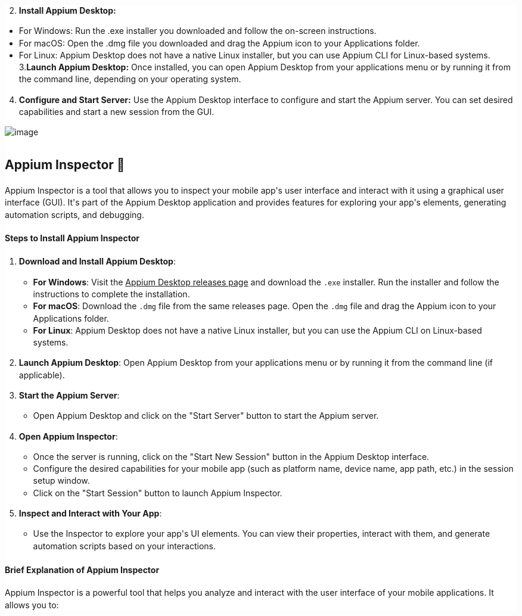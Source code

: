 2. **Install Appium Desktop:** 

- For Windows: Run the .exe installer you downloaded and follow the on-screen instructions.
- For macOS: Open the .dmg file you downloaded and drag the Appium icon to your Applications folder.
- For Linux: Appium Desktop does not have a native Linux installer, but you can use Appium CLI for Linux-based systems.
3.**Launch Appium Desktop:** Once installed, you can open Appium Desktop from your applications menu or by running it from the command line, depending on your operating system.

4. **Configure and Start Server:** Use the Appium Desktop interface to configure and start the Appium server. You can set desired capabilities and start a new session from the GUI.

![image](https://github.com/user-attachments/assets/d8b1aff9-5a4a-40c8-8d5f-a5d720b397a1)


## Appium Inspector 🔗

Appium Inspector is a tool that allows you to inspect your mobile app's user interface and interact with it using a graphical user interface (GUI). It's part of the Appium Desktop application and provides features for exploring your app's elements, generating automation scripts, and debugging.

#### Steps to Install Appium Inspector

1. **Download and Install Appium Desktop**:
   - **For Windows**: Visit the [Appium Desktop releases page](https://github.com/appium/appium-desktop/releases) and download the `.exe` installer. Run the installer and follow the instructions to complete the installation.
   - **For macOS**: Download the `.dmg` file from the same releases page. Open the `.dmg` file and drag the Appium icon to your Applications folder.
   - **For Linux**: Appium Desktop does not have a native Linux installer, but you can use the Appium CLI on Linux-based systems.

2. **Launch Appium Desktop**:
   Open Appium Desktop from your applications menu or by running it from the command line (if applicable).

3. **Start the Appium Server**:
   - Open Appium Desktop and click on the "Start Server" button to start the Appium server.

4. **Open Appium Inspector**:
   - Once the server is running, click on the "Start New Session" button in the Appium Desktop interface.
   - Configure the desired capabilities for your mobile app (such as platform name, device name, app path, etc.) in the session setup window.
   - Click on the "Start Session" button to launch Appium Inspector.

5. **Inspect and Interact with Your App**:
   - Use the Inspector to explore your app's UI elements. You can view their properties, interact with them, and generate automation scripts based on your interactions.

#### Brief Explanation of Appium Inspector

Appium Inspector is a powerful tool that helps you analyze and interact with the user interface of your mobile applications. It allows you to:
